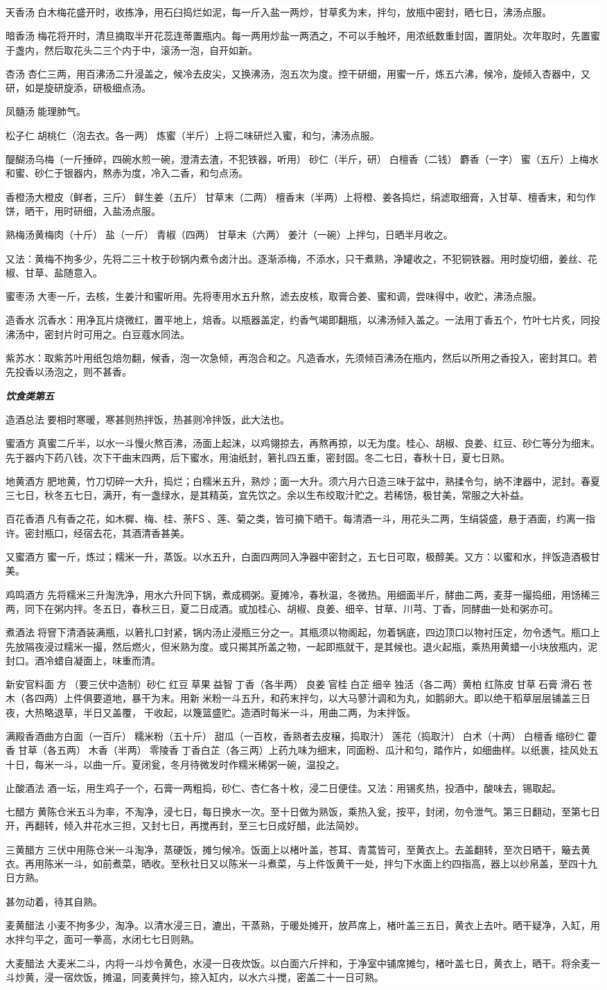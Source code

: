 天香汤 白木梅花盛开时，收拣净，用石臼捣烂如泥，每一斤入盐一两炒，甘草炙为末，拌匀，放瓶中密封，晒七日，沸汤点服。  

暗香汤 梅花将开时，清旦摘取半开花蕊连蒂置瓶内。每一两用炒盐一两洒之，不可以手触坏，用浓纸数重封固，置阴处。次年取时，先置蜜于盏内，然后取花头二三个内于中，滚汤一泡，自开如新。  

杏汤 杏仁三两，用百沸汤二升浸盖之，候冷去皮尖，又换沸汤，泡五次为度。控干研细，用蜜一斤，炼五六沸，候冷，旋倾入杏器中，又研，如是旋研旋添，研极细点汤。  

凤髓汤 能理肺气。  

松子仁 胡桃仁（泡去衣。各一两） 炼蜜（半斤）上将二味研烂入蜜，和匀，沸汤点服。  

醍醐汤乌梅（一斤捶碎，四碗水煎一碗，澄清去渣，不犯铁器，听用） 砂仁（半斤，研） 白檀香（二钱） 麝香（一字） 蜜（五斤）上梅水和蜜、砂仁于银器内，熬赤为度，冷入二香，和匀点汤。  

香橙汤大橙皮（鲜者，三斤） 鲜生姜（五斤） 甘草末（二两） 檀香末（半两）上将橙、姜各捣烂，绢滤取细膏，入甘草、檀香末，和匀作饼，晒干，用时研细，入盐汤点服。  

熟梅汤黄梅肉（十斤） 盐（一斤） 青椒（四两） 甘草末（六两） 姜汁（一碗）上拌匀，日晒半月收之。  

又法：黄梅不拘多少，先将二三十枚于砂锅内煮令卤汁出。逐渐添梅，不添水，只干煮熟，净罐收之，不犯铜铁器。用时旋切细，姜丝、花椒、甘草、盐随意入。  

蜜枣汤 大枣一斤，去核，生姜汁和蜜听用。先将枣用水五升熬，滤去皮核，取膏合姜、蜜和调，尝味得中，收贮，沸汤点服。  

造香水 沉香水：用净瓦片烧微红，置平地上，焙香。以瓶器盖定，约香气竭即翻瓶，以沸汤倾入盖之。一法用丁香五个，竹叶七片炙，同投沸汤中，密封片时可用之。白豆蔻水同法。  

紫苏水：取紫苏叶用纸包焙勿翻，候香，泡一次急倾，再泡合和之。凡造香水，先须倾百沸汤在瓶内，然后以所用之香投入，密封其口。若先投香以汤泡之，则不甚香。  

***饮食类第五***  

造酒总法 要相时寒暖，寒甚则热拌饭，热甚则冷拌饭，此大法也。  

蜜酒方 真蜜二斤半，以水一斗慢火熬百沸，汤面上起沫，以鸡翎掠去，再熬再掠，以无为度。桂心、胡椒、良姜、红豆、砂仁等分为细末。先于器内下药八钱，次下干曲末四两，后下蜜水，用油纸封，箬扎四五重，密封固。冬二七日，春秋十日，夏七日熟。  

地黄酒方 肥地黄，竹刀切碎一大升，捣烂；白糯米五升，熟炒；面一大升。须六月六日造三味于盆中，熟揉令匀，纳不津器中，泥封。春夏三七日，秋冬五七日，满开，有一盏绿水，是其精英，宜先饮之。余以生布绞取汁贮之。若稀饧，极甘美，常服之大补益。  

百花香酒 凡有香之花，如木樨、梅、桂、荼FS 、莲、菊之类，皆可摘下晒干。每清酒一斗，用花头二两，生绢袋盛，悬于酒面，约离一指许。密封瓶口，经宿去花，其酒清香甚美。  

又蜜酒方 蜜一斤，炼过；糯米一升，蒸饭。以水五升，白面四两同入净器中密封之，五七日可取，极醇美。又方：以蜜和水，拌饭造酒极甘美。  

鸡鸣酒方 先将糯米三升淘洗净，用水六升同下锅，煮成稠粥。夏摊冷，春秋温，冬微热。用细面半斤，酵曲二两，麦芽一撮捣细，用饧稀三两，同下在粥内拌。冬五日，春秋三日，夏二日成酒。或加桂心、胡椒、良姜、细辛、甘草、川芎、丁香，同酵曲一处和粥亦可。  

煮酒法 将窨下清酒装满瓶，以箬扎口封紧，锅内汤止浸瓶三分之一。其瓶须以物阁起，勿着锅底，四边顶口以物衬压定，勿令透气。瓶口上先放隔夜浸过糯米一撮，然后燃火，但米熟为度。或只揭其所盖之物，一起即瓶就干，是其候也。退火起瓶，乘热用黄蜡一小块放瓶内，泥封口。酒冷蜡自凝面上，味重而清。  

新安官料面 方 （要三伏中造制）砂仁 红豆 草果 益智 丁香（各半两） 良姜 官桂 白芷 细辛 独活（各二两）黄柏 红陈皮 甘草 石膏 滑石 苍木（各四两）上件俱要道地，暴干为末。用新 米粉一斗五升，和药末拌匀，以大马蓼汁调和为丸，如鹅卵大。即以绝干稻草层层铺盖三日夜，大热略退草，半日又盖覆， 干收起，以篾篮盛贮。造酒时每米一斗，用曲二两，为末拌饭。  

满殿香酒曲方白面（一百斤） 糯米粉（五十斤） 甜瓜（一百枚，香熟者去皮穣，捣取汁） 莲花（捣取汁） 白术（十两） 白檀香 缩砂仁 藿香 甘草（各五两） 木香（半两） 零陵香 丁香白芷（各三两）上药九味为细末，同面粉、瓜汁和匀，踏作片，如细曲样。以纸裹，挂风处五十日，每米一斗，以曲一斤。夏闭瓮，冬月待微发时作糯米稀粥一碗，温投之。  

止酸酒法 酒一坛，用生鸡子一个，石膏一两粗捣，砂仁、杏仁各十枚，浸二日便佳。又法：用锡炙热，投酒中，酸味去，锡取起。  

七醋方 黄陈仓米五斗为率，不淘净，浸七日，每日换水一次。至十日做为熟饭，乘热入瓮，按平，封闭，勿令泄气。第三日翻动，至第七日开，再翻转，倾入井花水三担，又封七日，再搅再封，至三七日成好醋，此法简妙。  

三黄醋方 三伏中用陈仓米一斗淘净，蒸硬饭，摊匀候冷。饭面上以楮叶盖，苍耳、青蒿皆可，至黄衣上。去盖翻转，至次日晒干，簸去黄衣。再用陈米一斗，如前煮菜，晒收。至秋社日又以陈米一斗煮菜，与上件饭黄干一处，拌匀下水面上约四指高，器上以纱帛盖，至四十九日方熟。  

甚勿动着，待其自熟。  

麦黄醋法 小麦不拘多少，淘净。以清水浸三日，漉出，干蒸熟，于暖处摊开，放芦席上，楮叶盖三五日，黄衣上去叶。晒干疑净，入缸，用水拌匀平之，面可一拳高，水闭七七日则熟。  

大麦醋法 大麦米二斗，内将一斗炒令黄色，水浸一日夜炊饭。以白面六斤拌和，于净室中铺席摊匀，楮叶盖七日，黄衣上，晒干。将余麦一斗炒黄，浸一宿炊饭，摊温，同麦黄拌匀，捺入缸内，以水六斗搅，密盖二十一日可熟。  
